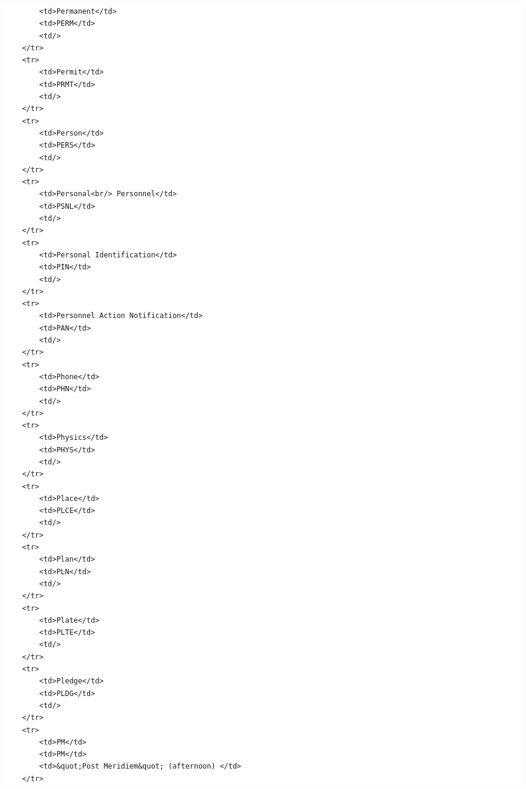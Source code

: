             <td>Permanent</td>
            <td>PERM</td>
            <td/>
        </tr>
        <tr>
            <td>Permit</td>
            <td>PRMT</td>
            <td/>
        </tr>
        <tr>
            <td>Person</td>
            <td>PERS</td>
            <td/>
        </tr>
        <tr>
            <td>Personal<br/> Personnel</td>
            <td>PSNL</td>
            <td/>
        </tr>
        <tr>
            <td>Personal Identification</td>
            <td>PIN</td>
            <td/>
        </tr>
        <tr>
            <td>Personnel Action Notification</td>
            <td>PAN</td>
            <td/>
        </tr>
        <tr>
            <td>Phone</td>
            <td>PHN</td>
            <td/>
        </tr>
        <tr>
            <td>Physics</td>
            <td>PHYS</td>
            <td/>
        </tr>
        <tr>
            <td>Place</td>
            <td>PLCE</td>
            <td/>
        </tr>
        <tr>
            <td>Plan</td>
            <td>PLN</td>
            <td/>
        </tr>
        <tr>
            <td>Plate</td>
            <td>PLTE</td>
            <td/>
        </tr>
        <tr>
            <td>Pledge</td>
            <td>PLDG</td>
            <td/>
        </tr>
        <tr>
            <td>PM</td>
            <td>PM</td>
            <td>&quot;Post Meridiem&quot; (afternoon) </td>
        </tr>